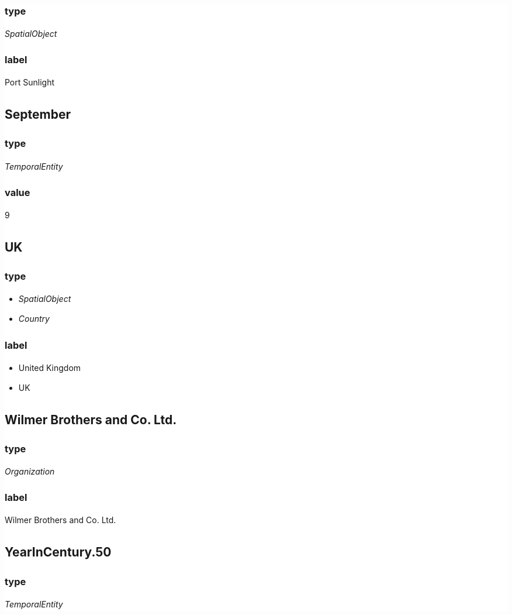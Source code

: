 ### type


*SpatialObject*

### label


Port Sunlight

## September

### type


*TemporalEntity*

### value


9

## UK

### type

 - *SpatialObject*

 - *Country*

### label

 - United Kingdom

 - UK

## Wilmer Brothers and Co. Ltd.

### type


*Organization*

### label


Wilmer Brothers and Co. Ltd.

## YearInCentury.50

### type


*TemporalEntity*
